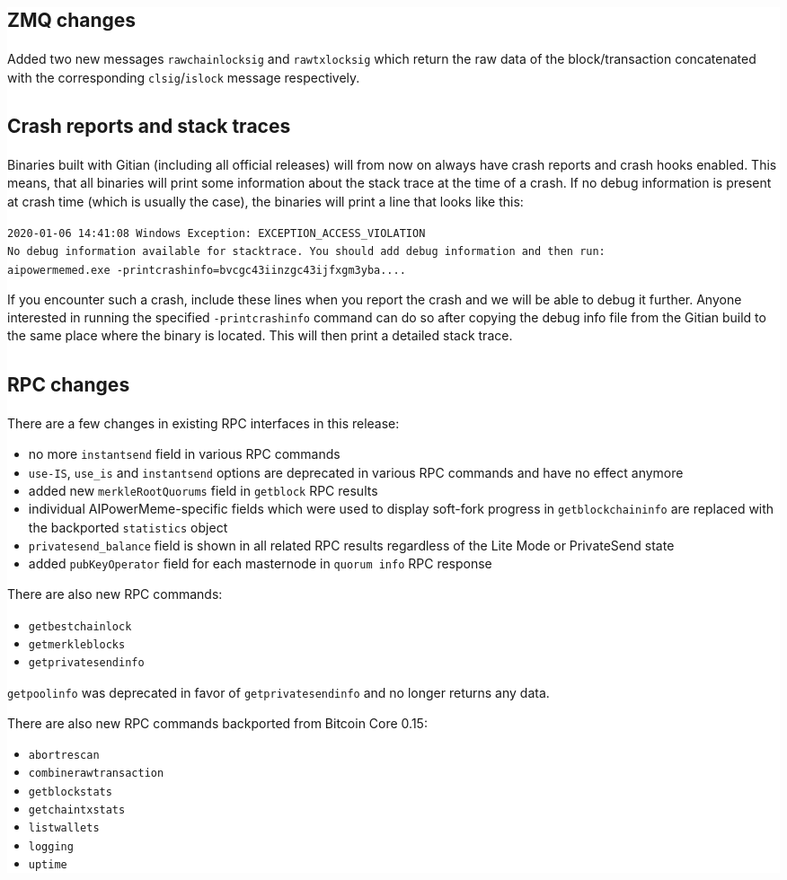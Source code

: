 ZMQ changes
-----------
Added two new messages `rawchainlocksig` and `rawtxlocksig` which return the raw data of the block/transaction
concatenated with the corresponding `clsig`/`islock` message respectively.

Crash reports and stack traces
------------------------------
Binaries built with Gitian (including all official releases) will from now on always have crash reports and
crash hooks enabled. This means, that all binaries will print some information about the stack trace at the
time of a crash. If no debug information is present at crash time (which is usually the case), the binaries
will print a line that looks like this:
```
2020-01-06 14:41:08 Windows Exception: EXCEPTION_ACCESS_VIOLATION
No debug information available for stacktrace. You should add debug information and then run:
aipowermemed.exe -printcrashinfo=bvcgc43iinzgc43ijfxgm3yba....
```
If you encounter such a crash, include these lines when you report the crash and we will be able to debug it
further. Anyone interested in running the specified `-printcrashinfo` command can do so after copying the debug info
file from the Gitian build to the same place where the binary is located. This will then print a detailed stack
trace.

RPC changes
-----------
There are a few changes in existing RPC interfaces in this release:
- no more `instantsend` field in various RPC commands
- `use-IS`, `use_is` and `instantsend` options are deprecated in various RPC commands and have no effect anymore
- added new `merkleRootQuorums` field in `getblock` RPC results
- individual AIPowerMeme-specific fields which were used to display soft-fork progress in `getblockchaininfo` are replaced
 with the backported `statistics` object
- `privatesend_balance` field is shown in all related RPC results regardless of the Lite Mode or PrivateSend state
- added `pubKeyOperator` field for each masternode in `quorum info` RPC response

There are also new RPC commands:
- `getbestchainlock`
- `getmerkleblocks`
- `getprivatesendinfo`

`getpoolinfo` was deprecated in favor of `getprivatesendinfo` and no longer returns any data.

There are also new RPC commands backported from Bitcoin Core 0.15:
- `abortrescan`
- `combinerawtransaction`
- `getblockstats`
- `getchaintxstats`
- `listwallets`
- `logging`
- `uptime`
